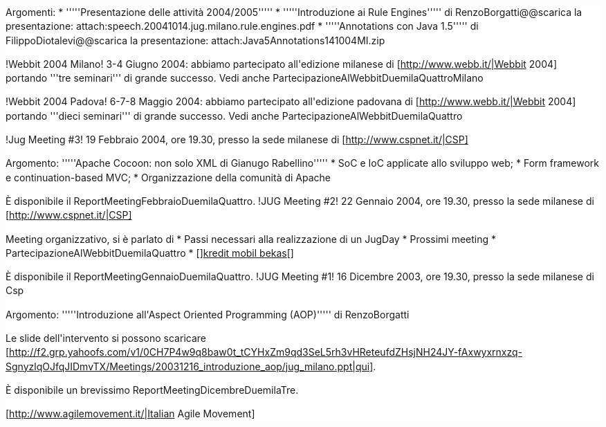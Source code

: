Argomenti:
	* '''''Presentazione delle attività 2004/2005'''''
	* '''''Introduzione ai Rule Engines''''' di RenzoBorgatti@@scarica la presentazione: attach:speech.20041014.jug.milano.rule.engines.pdf
	* '''''Annotations con Java 1.5''''' di FilippoDiotalevi@@scarica la presentazione: attach:Java5Annotations141004MI.zip

!Webbit 2004 Milano!
3-4 Giugno 2004: abbiamo partecipato all'edizione milanese di [http://www.webb.it/|Webbit 2004] portando '''tre seminari''' di grande successo.
Vedi anche PartecipazioneAlWebbitDuemilaQuattroMilano

!Webbit 2004 Padova!
6-7-8 Maggio 2004: abbiamo partecipato all'edizione padovana di [http://www.webb.it/|Webbit 2004] portando '''dieci seminari''' di grande successo.
Vedi anche PartecipazioneAlWebbitDuemilaQuattro

!Jug Meeting #3!
19 Febbraio 2004, ore 19.30, presso la sede milanese di [http://www.cspnet.it/|CSP]

Argomento:
'''''Apache Cocoon: non solo XML di Gianugo Rabellino'''''
	* SoC e IoC applicate allo sviluppo web;
	* Form framework e continuation-based MVC;
	* Organizzazione della comunità di Apache

È disponibile il ReportMeetingFebbraioDuemilaQuattro.
!JUG Meeting #2!
22 Gennaio 2004, ore 19.30, presso la sede milanese di [http://www.cspnet.it/|CSP]

Meeting organizzativo, si è parlato di 
	* Passi necessari alla realizzazione di un JugDay
	* Prossimi meeting
	* PartecipazioneAlWebbitDuemilaQuattro 
	* [<html>]<a href="https://www.kreditaja.com/blog/kalau-mampunya-kredit-mobil-bekas-kenapa-paksakan-beli-baru">kredit mobil bekas</a>[</html>]

È disponibile il ReportMeetingGennaioDuemilaQuattro.
!JUG Meeting #1!
16 Dicembre 2003, ore 19.30, presso la sede milanese di Csp

Argomento: 
'''''Introduzione all'Aspect Oriented Programming (AOP)''''' di RenzoBorgatti

Le slide dell'intervento si possono scaricare [http://f2.grp.yahoofs.com/v1/0CH7P4w9q8baw0t_tCYHxZm9qd3SeL5rh3vHReteufdZHsjNH24JY-fAxwyxrnxzq-SgnyzlqOJfqJIDmvTX/Meetings/20031216_introduzione_aop/jug_milano.ppt|qui].

È disponibile un brevissimo ReportMeetingDicembreDuemilaTre.

[http://www.agilemovement.it/|Italian Agile Movement]
